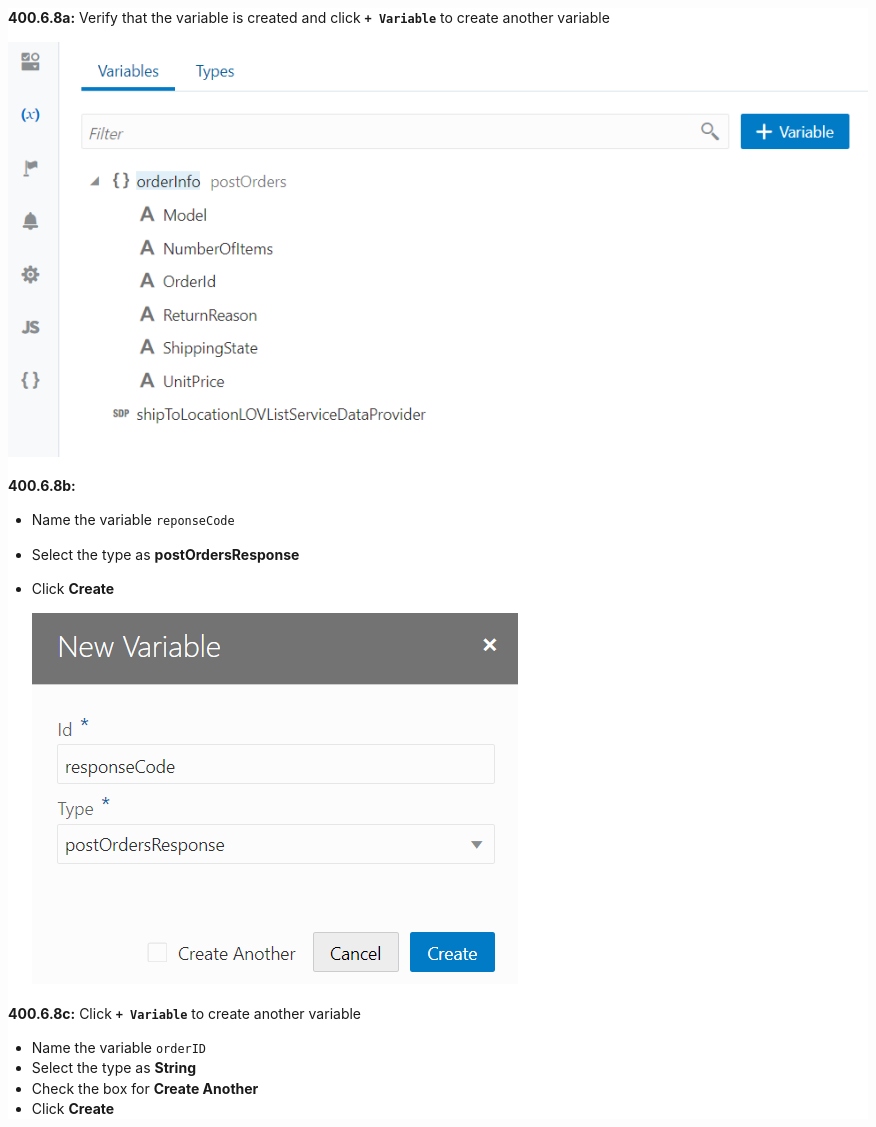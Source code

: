 **400.6.8a:**  Verify that the variable is created and click **`+ Variable`** to create another variable

  ![](images/vbcs/400/image067.png)

**400.6.8b:**
- Name the variable `reponseCode`
- Select the type as **postOrdersResponse**
- Click **Create**

  ![](images/vbcs/400/image067_001.png)

**400.6.8c:** Click **`+ Variable`** to create another variable
- Name the variable `orderID`
- Select the type as **String**
- Check the box for **Create Another**
- Click **Create**
